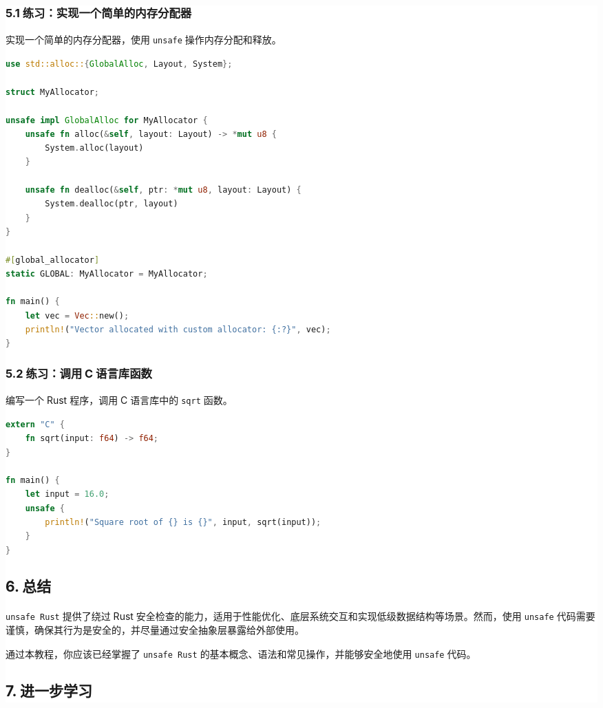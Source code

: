 ### 5.1 练习：实现一个简单的内存分配器

实现一个简单的内存分配器，使用 `unsafe` 操作内存分配和释放。

```rust
use std::alloc::{GlobalAlloc, Layout, System};

struct MyAllocator;

unsafe impl GlobalAlloc for MyAllocator {
    unsafe fn alloc(&self, layout: Layout) -> *mut u8 {
        System.alloc(layout)
    }

    unsafe fn dealloc(&self, ptr: *mut u8, layout: Layout) {
        System.dealloc(ptr, layout)
    }
}

#[global_allocator]
static GLOBAL: MyAllocator = MyAllocator;

fn main() {
    let vec = Vec::new();
    println!("Vector allocated with custom allocator: {:?}", vec);
}
```

### 5.2 练习：调用 C 语言库函数

编写一个 Rust 程序，调用 C 语言库中的 `sqrt` 函数。

```rust
extern "C" {
    fn sqrt(input: f64) -> f64;
}

fn main() {
    let input = 16.0;
    unsafe {
        println!("Square root of {} is {}", input, sqrt(input));
    }
}
```

## 6. 总结

`unsafe Rust` 提供了绕过 Rust 安全检查的能力，适用于性能优化、底层系统交互和实现低级数据结构等场景。然而，使用 `unsafe` 代码需要谨慎，确保其行为是安全的，并尽量通过安全抽象层暴露给外部使用。

通过本教程，你应该已经掌握了 `unsafe Rust` 的基本概念、语法和常见操作，并能够安全地使用 `unsafe` 代码。

## 7. 进一步学习
